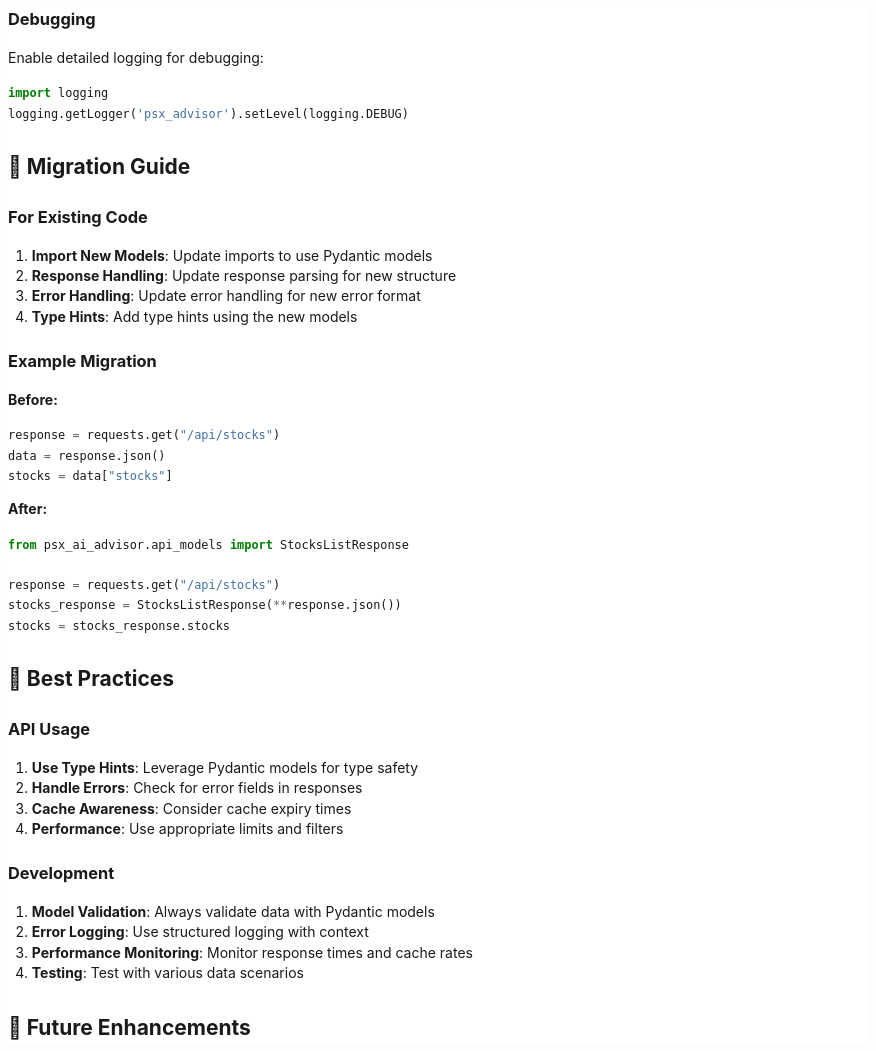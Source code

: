### Debugging

Enable detailed logging for debugging:

```python
import logging
logging.getLogger('psx_advisor').setLevel(logging.DEBUG)
```

## 🚀 Migration Guide

### For Existing Code

1. **Import New Models**: Update imports to use Pydantic models
2. **Response Handling**: Update response parsing for new structure
3. **Error Handling**: Update error handling for new error format
4. **Type Hints**: Add type hints using the new models

### Example Migration

**Before:**
```python
response = requests.get("/api/stocks")
data = response.json()
stocks = data["stocks"]
```

**After:**
```python
from psx_ai_advisor.api_models import StocksListResponse

response = requests.get("/api/stocks")
stocks_response = StocksListResponse(**response.json())
stocks = stocks_response.stocks
```

## 📝 Best Practices

### API Usage

1. **Use Type Hints**: Leverage Pydantic models for type safety
2. **Handle Errors**: Check for error fields in responses
3. **Cache Awareness**: Consider cache expiry times
4. **Performance**: Use appropriate limits and filters

### Development

1. **Model Validation**: Always validate data with Pydantic models
2. **Error Logging**: Use structured logging with context
3. **Performance Monitoring**: Monitor response times and cache rates
4. **Testing**: Test with various data scenarios

## 🔮 Future Enhancements
